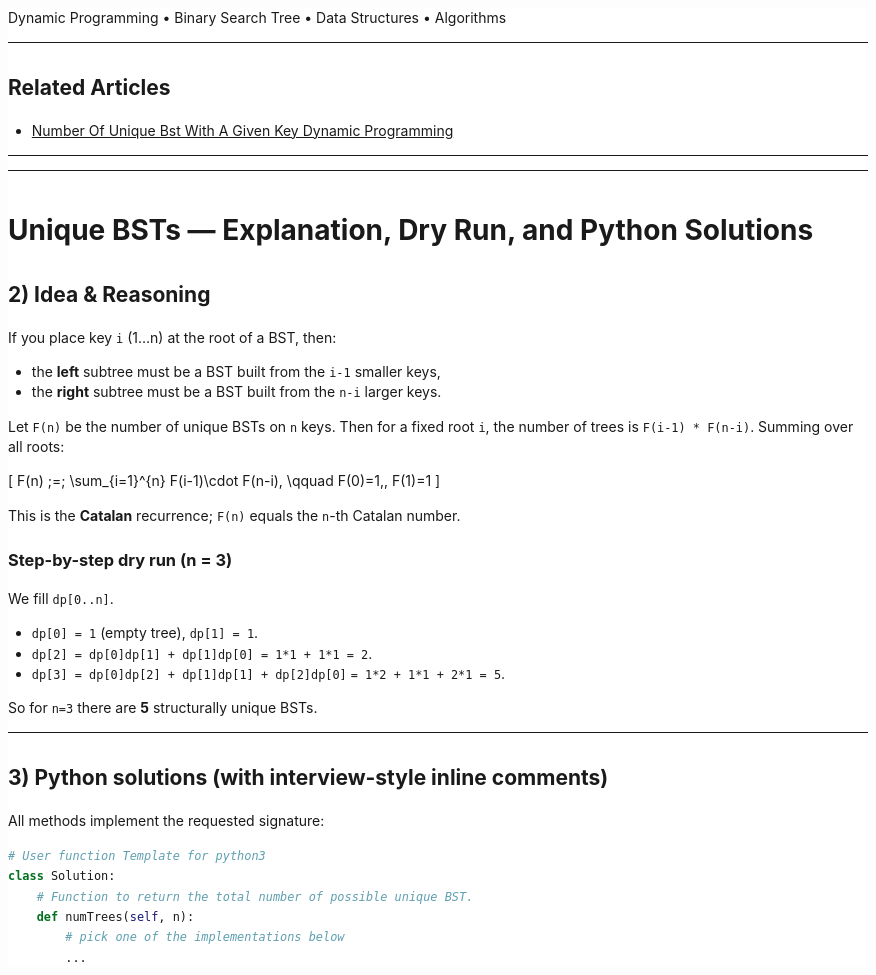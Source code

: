 Dynamic Programming • Binary Search Tree • Data Structures • Algorithms

---

## Related Articles

* [Number Of Unique Bst With A Given Key Dynamic Programming](https://www.geeksforgeeks.org/number-of-unique-bst-with-a-given-key-dynamic-programming/)

---

---

# Unique BSTs — Explanation, Dry Run, and Python Solutions

## 2) Idea & Reasoning

If you place key `i` (1…n) at the root of a BST, then:

* the **left** subtree must be a BST built from the `i-1` smaller keys,
* the **right** subtree must be a BST built from the `n-i` larger keys.

Let `F(n)` be the number of unique BSTs on `n` keys. Then for a fixed root `i`,
the number of trees is `F(i-1) * F(n-i)`. Summing over all roots:

[
F(n) ;=; \sum_{i=1}^{n} F(i-1)\cdot F(n-i), \qquad F(0)=1,, F(1)=1
]

This is the **Catalan** recurrence; `F(n)` equals the `n`-th Catalan number.

### Step-by-step dry run (n = 3)

We fill `dp[0..n]`.

* `dp[0] = 1` (empty tree), `dp[1] = 1`.
* `dp[2] = dp[0]dp[1] + dp[1]dp[0] = 1*1 + 1*1 = 2`.
* `dp[3] = dp[0]dp[2] + dp[1]dp[1] + dp[2]dp[0]`
  `= 1*2 + 1*1 + 2*1 = 5`.

So for `n=3` there are **5** structurally unique BSTs.

---

## 3) Python solutions (with interview-style inline comments)

All methods implement the requested signature:

```python
# User function Template for python3
class Solution:
    # Function to return the total number of possible unique BST.
    def numTrees(self, n):
        # pick one of the implementations below
        ...
```
